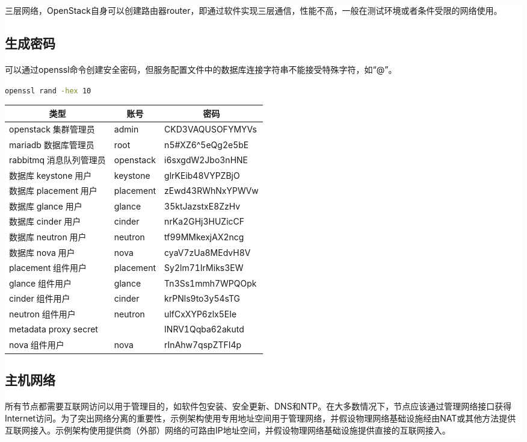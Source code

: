 三层网络，OpenStack自身可以创建路由器router，即通过软件实现三层通信，性能不高，一般在测试环境或者条件受限的网络使用。

## 生成密码

可以通过openssl命令创建安全密码，但服务配置文件中的数据库连接字符串不能接受特殊字符，如“@”。

```bash
openssl rand -hex 10
```

| 类型                    | 账号      | 密码             |
| ----------------------- | --------- | ---------------- |
| openstack 集群管理员    | admin     | CKD3VAQUSOFYMYVs |
| mariadb 数据库管理员    | root      | n5#XZ6^5eQg2e5bE |
| rabbitmq 消息队列管理员 | openstack | i6sxgdW2Jbo3nHNE |
| 数据库 keystone 用户    | keystone  | glrKEib48VYPZBjO |
| 数据库 placement 用户   | placement | zEwd43RWhNxYPWVw |
| 数据库 glance 用户      | glance    | 35ktJazstxE8ZzHv |
| 数据库 cinder 用户      | cinder    | nrKa2GHj3HUZicCF |
| 数据库 neutron 用户     | neutron   | tf99MMkexjAX2ncg |
| 数据库 nova 用户        | nova      | cyaV7zUa8MEdvH8V |
| placement 组件用户      | placement | Sy2lm71IrMiks3EW |
| glance 组件用户         | glance    | Tn3Ss1mmh7WPQOpk |
| cinder 组件用户         | cinder    | krPNls9to3y54sTG |
| neutron 组件用户        | neutron   | ulfCxXYP6zlx5EIe |
| metadata proxy secret   |           | INRV1Qqba62akutd |
| nova 组件用户           | nova      | rInAhw7qspZTFI4p |

## 主机网络

所有节点都需要互联网访问以用于管理目的，如软件包安装、安全更新、DNS和NTP。在大多数情况下，节点应该通过管理网络接口获得Internet访问。为了突出网络分离的重要性，示例架构使用专用地址空间用于管理网络，并假设物理网络基础设施经由NAT或其他方法提供互联网接入。示例架构使用提供商（外部）网络的可路由IP地址空间，并假设物理网络基础设施提供直接的互联网接入。

